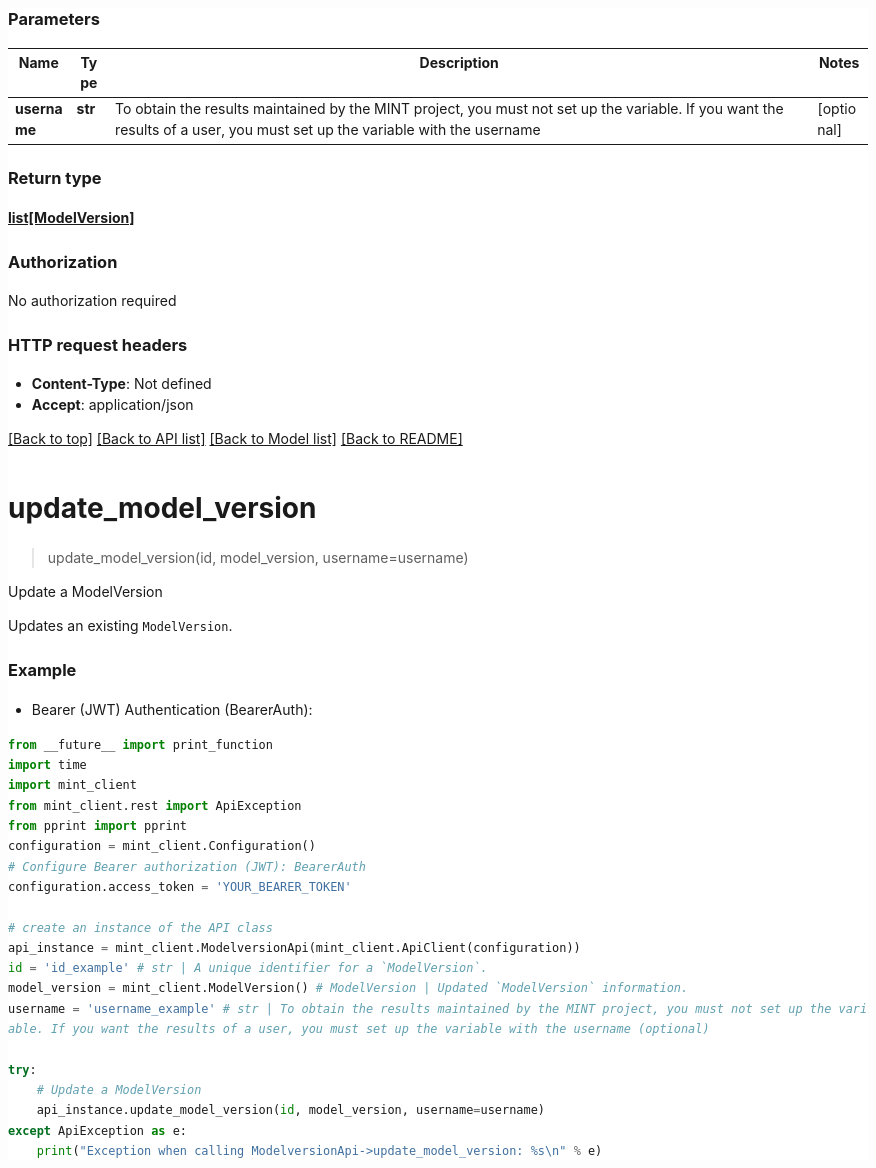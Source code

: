 ### Parameters

Name | Type | Description  | Notes
------------- | ------------- | ------------- | -------------
 **username** | **str**| To obtain the results maintained by the MINT project, you must not set up the variable. If you want the results of a user, you must set up the variable with the username | [optional] 

### Return type

[**list[ModelVersion]**](ModelVersion.md)

### Authorization

No authorization required

### HTTP request headers

 - **Content-Type**: Not defined
 - **Accept**: application/json

[[Back to top]](#) [[Back to API list]](../README.md#documentation-for-api-endpoints) [[Back to Model list]](../README.md#documentation-for-models) [[Back to README]](../README.md)

# **update_model_version**
> update_model_version(id, model_version, username=username)

Update a ModelVersion

Updates an existing `ModelVersion`.

### Example

* Bearer (JWT) Authentication (BearerAuth):
```python
from __future__ import print_function
import time
import mint_client
from mint_client.rest import ApiException
from pprint import pprint
configuration = mint_client.Configuration()
# Configure Bearer authorization (JWT): BearerAuth
configuration.access_token = 'YOUR_BEARER_TOKEN'

# create an instance of the API class
api_instance = mint_client.ModelversionApi(mint_client.ApiClient(configuration))
id = 'id_example' # str | A unique identifier for a `ModelVersion`.
model_version = mint_client.ModelVersion() # ModelVersion | Updated `ModelVersion` information.
username = 'username_example' # str | To obtain the results maintained by the MINT project, you must not set up the variable. If you want the results of a user, you must set up the variable with the username (optional)

try:
    # Update a ModelVersion
    api_instance.update_model_version(id, model_version, username=username)
except ApiException as e:
    print("Exception when calling ModelversionApi->update_model_version: %s\n" % e)
```
